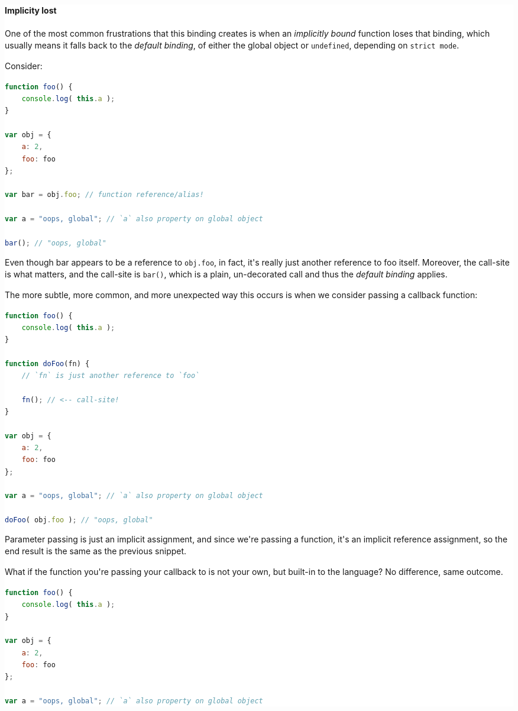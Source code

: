#### Implicity lost
One of the most common frustrations that this binding creates is when an *implicitly bound* function loses that binding, which usually means it falls back to the *default binding*, of either the global object or `undefined`, depending on `strict mode`.

Consider:
```javascript
function foo() {
	console.log( this.a );
}

var obj = {
	a: 2,
	foo: foo
};

var bar = obj.foo; // function reference/alias!

var a = "oops, global"; // `a` also property on global object

bar(); // "oops, global"
```
Even though bar appears to be a reference to `obj.foo`, in fact, it's really just another reference to foo itself. Moreover, the call-site is what matters, and the call-site is `bar()`, which is a plain, un-decorated call and thus the *default binding* applies.

The more subtle, more common, and more unexpected way this occurs is when we consider passing a callback function:
```javascript
function foo() {
	console.log( this.a );
}

function doFoo(fn) {
	// `fn` is just another reference to `foo`

	fn(); // <-- call-site!
}

var obj = {
	a: 2,
	foo: foo
};

var a = "oops, global"; // `a` also property on global object

doFoo( obj.foo ); // "oops, global"
```
Parameter passing is just an implicit assignment, and since we're passing a function, it's an implicit reference assignment, so the end result is the same as the previous snippet.

What if the function you're passing your callback to is not your own, but built-in to the language? No difference, same outcome.
```javascript
function foo() {
	console.log( this.a );
}

var obj = {
	a: 2,
	foo: foo
};

var a = "oops, global"; // `a` also property on global object

```
